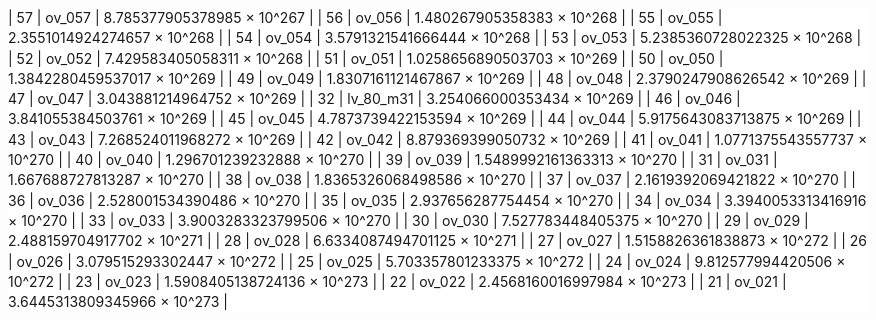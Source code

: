 | 57 | ov_057 | 8.785377905378985 × 10^267 |
| 56 | ov_056 | 1.480267905358383 × 10^268 |
| 55 | ov_055 | 2.3551014924274657 × 10^268 |
| 54 | ov_054 | 3.5791321541666444 × 10^268 |
| 53 | ov_053 | 5.2385360728022325 × 10^268 |
| 52 | ov_052 | 7.429583405058311 × 10^268 |
| 51 | ov_051 | 1.0258656890503703 × 10^269 |
| 50 | ov_050 | 1.3842280459537017 × 10^269 |
| 49 | ov_049 | 1.8307161121467867 × 10^269 |
| 48 | ov_048 | 2.3790247908626542 × 10^269 |
| 47 | ov_047 | 3.043881214964752 × 10^269 |
| 32 | lv_80_m31 | 3.254066000353434 × 10^269 |
| 46 | ov_046 | 3.841055384503761 × 10^269 |
| 45 | ov_045 | 4.7873739422153594 × 10^269 |
| 44 | ov_044 | 5.9175643083713875 × 10^269 |
| 43 | ov_043 | 7.268524011968272 × 10^269 |
| 42 | ov_042 | 8.879369399050732 × 10^269 |
| 41 | ov_041 | 1.0771375543557737 × 10^270 |
| 40 | ov_040 | 1.296701239232888 × 10^270 |
| 39 | ov_039 | 1.5489992161363313 × 10^270 |
| 31 | ov_031 | 1.667688727813287 × 10^270 |
| 38 | ov_038 | 1.8365326068498586 × 10^270 |
| 37 | ov_037 | 2.1619392069421822 × 10^270 |
| 36 | ov_036 | 2.528001534390486 × 10^270 |
| 35 | ov_035 | 2.937656287754454 × 10^270 |
| 34 | ov_034 | 3.3940053313416916 × 10^270 |
| 33 | ov_033 | 3.9003283323799506 × 10^270 |
| 30 | ov_030 | 7.527783448405375 × 10^270 |
| 29 | ov_029 | 2.488159704917702 × 10^271 |
| 28 | ov_028 | 6.6334087494701125 × 10^271 |
| 27 | ov_027 | 1.5158826361838873 × 10^272 |
| 26 | ov_026 | 3.079515293302447 × 10^272 |
| 25 | ov_025 | 5.703357801233375 × 10^272 |
| 24 | ov_024 | 9.812577994420506 × 10^272 |
| 23 | ov_023 | 1.5908405138724136 × 10^273 |
| 22 | ov_022 | 2.4568160016997984 × 10^273 |
| 21 | ov_021 | 3.6445313809345966 × 10^273 |